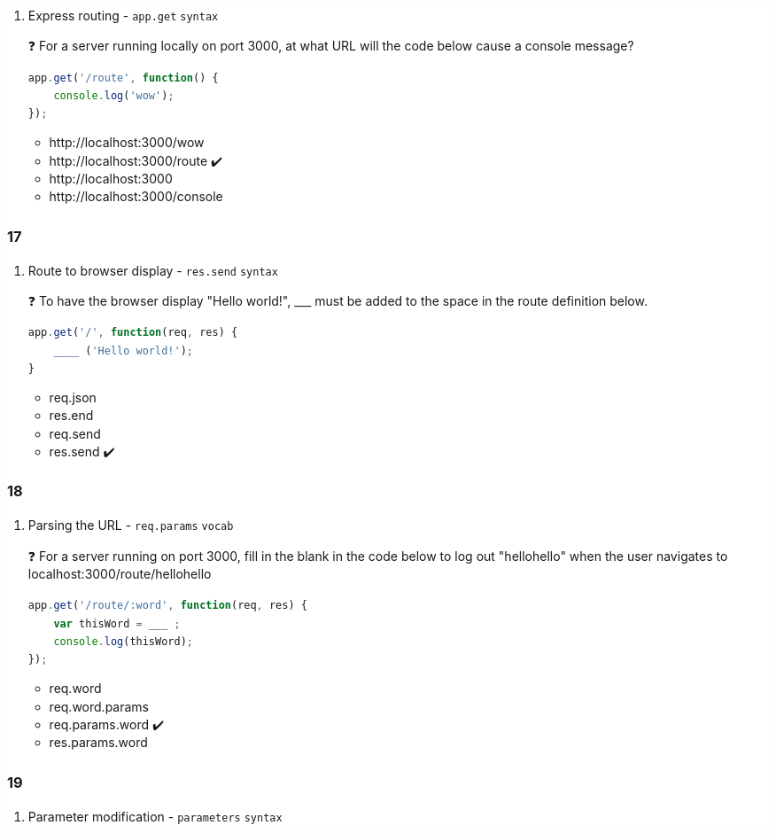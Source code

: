 1. Express routing - `app.get` `syntax`

   ❓ For a server running locally on port 3000, at what URL will the code below cause a console message?

   ```JavaScript
   app.get('/route', function() {
       console.log('wow');
   });
   ```

   - http://localhost:3000/wow
   - http://localhost:3000/route ✔️
   - http://localhost:3000
   - http://localhost:3000/console

### 17

1. Route to browser display - `res.send` `syntax`

   ❓ To have the browser display "Hello world!", \_\_\_ must be added to the space in the route definition below.

   ```JavaScript
   app.get('/', function(req, res) {
       ____ ('Hello world!');
   }
   ```

   - req.json
   - res.end
   - req.send
   - res.send ✔️

### 18

1. Parsing the URL - `req.params` `vocab`

   ❓ For a server running on port 3000, fill in the blank in the code below to log out "hellohello" when the user navigates to localhost:3000/route/hellohello

   ```JavaScript
   app.get('/route/:word', function(req, res) {
       var thisWord = ___ ;
       console.log(thisWord);
   });
   ```

   - req.word
   - req.word.params
   - req.params.word ✔️
   - res.params.word

### 19

1. Parameter modification - `parameters` `syntax`
